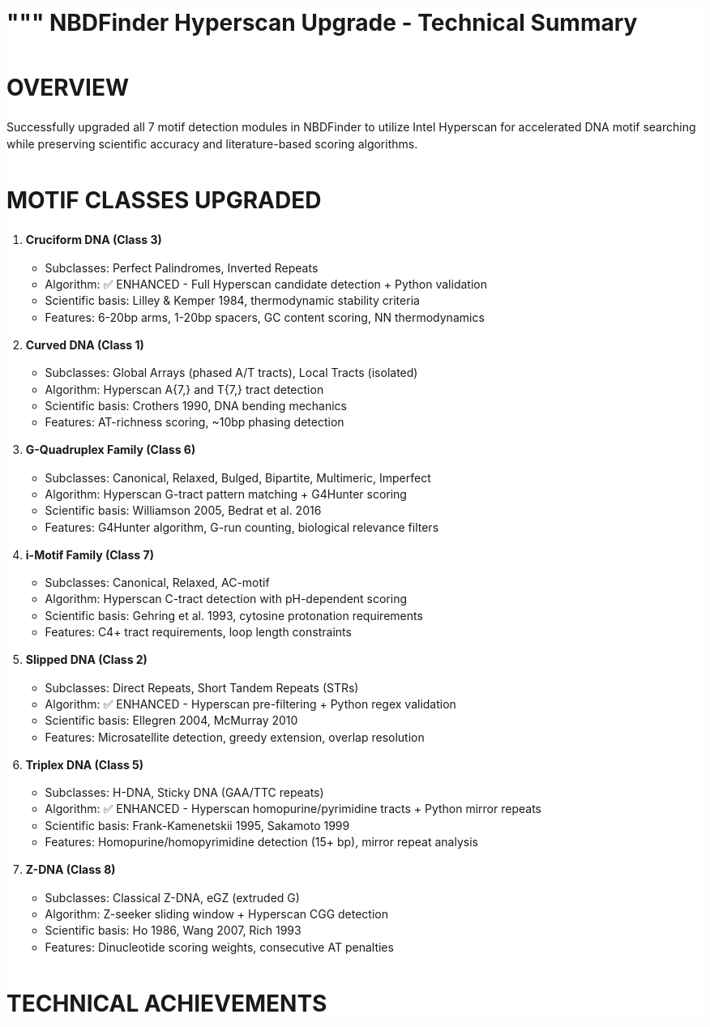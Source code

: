 """
NBDFinder Hyperscan Upgrade - Technical Summary
===============================================

OVERVIEW
========
Successfully upgraded all 7 motif detection modules in NBDFinder to utilize Intel Hyperscan 
for accelerated DNA motif searching while preserving scientific accuracy and literature-based 
scoring algorithms.

MOTIF CLASSES UPGRADED
=====================

1. **Cruciform DNA (Class 3)**
   - Subclasses: Perfect Palindromes, Inverted Repeats
   - Algorithm: ✅ ENHANCED - Full Hyperscan candidate detection + Python validation
   - Scientific basis: Lilley & Kemper 1984, thermodynamic stability criteria
   - Features: 6-20bp arms, 1-20bp spacers, GC content scoring, NN thermodynamics

2. **Curved DNA (Class 1)** 
   - Subclasses: Global Arrays (phased A/T tracts), Local Tracts (isolated)
   - Algorithm: Hyperscan A{7,} and T{7,} tract detection
   - Scientific basis: Crothers 1990, DNA bending mechanics
   - Features: AT-richness scoring, ~10bp phasing detection

3. **G-Quadruplex Family (Class 6)**
   - Subclasses: Canonical, Relaxed, Bulged, Bipartite, Multimeric, Imperfect
   - Algorithm: Hyperscan G-tract pattern matching + G4Hunter scoring
   - Scientific basis: Williamson 2005, Bedrat et al. 2016
   - Features: G4Hunter algorithm, G-run counting, biological relevance filters

4. **i-Motif Family (Class 7)**
   - Subclasses: Canonical, Relaxed, AC-motif  
   - Algorithm: Hyperscan C-tract detection with pH-dependent scoring
   - Scientific basis: Gehring et al. 1993, cytosine protonation requirements
   - Features: C4+ tract requirements, loop length constraints

5. **Slipped DNA (Class 2)**
   - Subclasses: Direct Repeats, Short Tandem Repeats (STRs)
   - Algorithm: ✅ ENHANCED - Hyperscan pre-filtering + Python regex validation
   - Scientific basis: Ellegren 2004, McMurray 2010
   - Features: Microsatellite detection, greedy extension, overlap resolution

6. **Triplex DNA (Class 5)**
   - Subclasses: H-DNA, Sticky DNA (GAA/TTC repeats)
   - Algorithm: ✅ ENHANCED - Hyperscan homopurine/pyrimidine tracts + Python mirror repeats
   - Scientific basis: Frank-Kamenetskii 1995, Sakamoto 1999
   - Features: Homopurine/homopyrimidine detection (15+ bp), mirror repeat analysis

7. **Z-DNA (Class 8)**
   - Subclasses: Classical Z-DNA, eGZ (extruded G)
   - Algorithm: Z-seeker sliding window + Hyperscan CGG detection
   - Scientific basis: Ho 1986, Wang 2007, Rich 1993
   - Features: Dinucleotide scoring weights, consecutive AT penalties

TECHNICAL ACHIEVEMENTS
=====================
